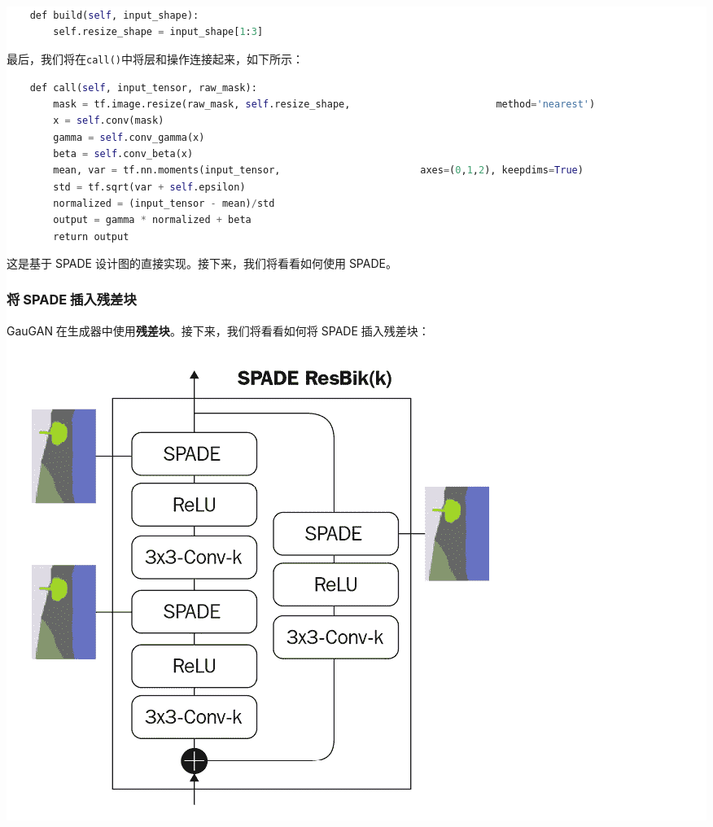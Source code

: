```py
    def build(self, input_shape):
        self.resize_shape = input_shape[1:3]
```

最后，我们将在`call()`中将层和操作连接起来，如下所示：

```py
    def call(self, input_tensor, raw_mask):
        mask = tf.image.resize(raw_mask, self.resize_shape, 					    method='nearest')
        x = self.conv(mask)
        gamma = self.conv_gamma(x)
        beta = self.conv_beta(x)        
        mean, var = tf.nn.moments(input_tensor, 					   axes=(0,1,2), keepdims=True)
        std = tf.sqrt(var + self.epsilon)
        normalized = (input_tensor - mean)/std        
        output = gamma * normalized + beta
        return output
```

这是基于 SPADE 设计图的直接实现。接下来，我们将看看如何使用 SPADE。

### 将 SPADE 插入残差块

GauGAN 在生成器中使用**残差块**。接下来，我们将看看如何将 SPADE 插入残差块：

![图 6.12 – SPADE 残差块（重绘自：T. Park 等，2019 年，《具有空间自适应归一化的语义图像合成》，https://arxiv.org/abs/1903.07291)](img/B14538_06_12.jpg)
